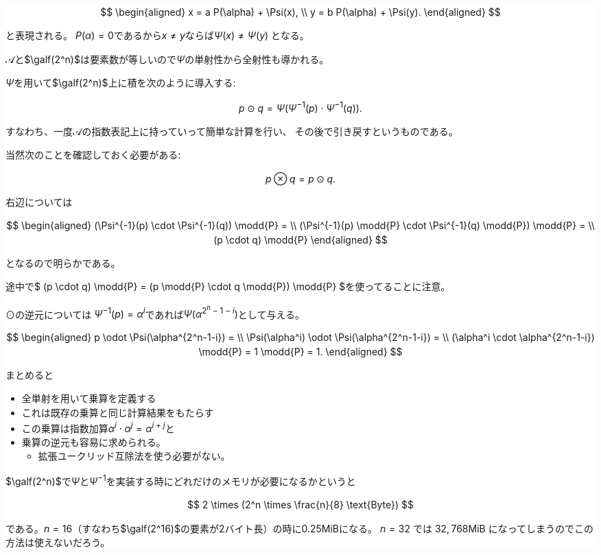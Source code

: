 $$
\begin{aligned}
x = a P(\alpha) + \Psi(x), \\
y = b P(\alpha) + \Psi(y).
\end{aligned}
$$

と表現される。
$P(\alpha) = 0$であるから$x \neq y$ならば$\Psi(x) \neq \Psi(y)$ となる。

$\mathcal{A}$と$\galf(2^n)$は要素数が等しいので$\Psi$の単射性から全射性も導かれる。


$\Psi$を用いて$\galf(2^n)$上に積を次のように導入する:

$$
p \odot q = \Psi(\Psi^{-1}(p) \cdot \Psi^{-1}(q)).
$$

すなわち、一度$\mathcal{A}$の指数表記上に持っていって簡単な計算を行い、
その後で引き戻すというものである。

当然次のことを確認しておく必要がある:

$$
p \otimes q = p \odot q.
$$

右辺については

$$
\begin{aligned}
(\Psi^{-1}(p) \cdot \Psi^{-1}(q)) \modd{P} = \\
(\Psi^{-1}(p) \modd{P} \cdot \Psi^{-1}(q) \modd{P}) \modd{P} = \\
(p \cdot q) \modd{P}
\end{aligned}
$$

となるので明らかである。

途中で$
(p \cdot q) \modd{P} = (p \modd{P} \cdot q \modd{P}) \modd{P}
$を使ってることに注意。

$\odot$の逆元については
$\Psi^{-1}(p) = \alpha^i$であれば$\Psi(\alpha^{2^n-1-i})$として与える。

$$
\begin{aligned}
p \odot \Psi(\alpha^{2^n-1-i}) = \\
\Psi(\alpha^i) \odot \Psi(\alpha^{2^n-1-i}) = \\
(\alpha^i \cdot \alpha^{2^n-1-i}) \modd{P} = 1 \modd{P} = 1.
\end{aligned}
$$

まとめると
+ 全単射を用いて乗算を定義する
+ これは既存の乗算と同じ計算結果をもたらす
+ この乗算は指数加算$\alpha^i \cdot \alpha^j = \alpha^{i+j}$と
+ 乗算の逆元も容易に求められる。
    + 拡張ユークリッド互除法を使う必要がない。

$\galf(2^n)$で$\Psi$と$\Psi^{-1}$を実装する時にどれだけのメモリが必要になるかというと

$$
2 \times (2^n \times \frac{n}{8} \text{Byte})
$$

である。$n = 16$（すなわち$\galf(2^16)$の要素が2バイト長）の時に$0.25$MiBになる。
$n = 32$ では $32,768$MiB になってしまうのでこの方法は使えないだろう。
